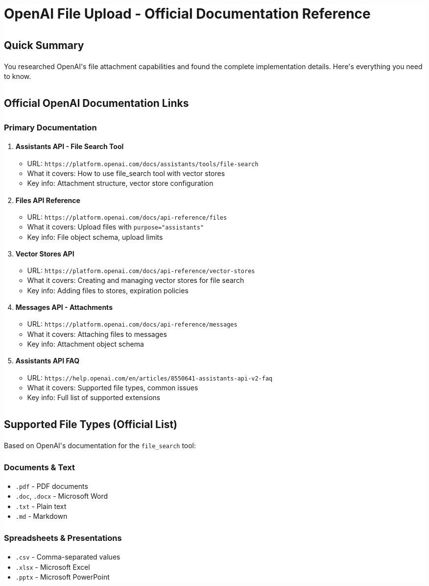 # OpenAI File Upload - Official Documentation Reference

## Quick Summary

You researched OpenAI's file attachment capabilities and found the complete implementation details. Here's everything you need to know.

## Official OpenAI Documentation Links

### Primary Documentation

1. **Assistants API - File Search Tool**
   - URL: `https://platform.openai.com/docs/assistants/tools/file-search`
   - What it covers: How to use file_search tool with vector stores
   - Key info: Attachment structure, vector store configuration

2. **Files API Reference**
   - URL: `https://platform.openai.com/docs/api-reference/files`
   - What it covers: Upload files with `purpose="assistants"`
   - Key info: File object schema, upload limits

3. **Vector Stores API**
   - URL: `https://platform.openai.com/docs/api-reference/vector-stores`
   - What it covers: Creating and managing vector stores for file search
   - Key info: Adding files to stores, expiration policies

4. **Messages API - Attachments**
   - URL: `https://platform.openai.com/docs/api-reference/messages`
   - What it covers: Attaching files to messages
   - Key info: Attachment object schema

5. **Assistants API FAQ**
   - URL: `https://help.openai.com/en/articles/8550641-assistants-api-v2-faq`
   - What it covers: Supported file types, common issues
   - Key info: Full list of supported extensions

## Supported File Types (Official List)

Based on OpenAI's documentation for the `file_search` tool:

### Documents & Text
- `.pdf` - PDF documents
- `.doc`, `.docx` - Microsoft Word
- `.txt` - Plain text
- `.md` - Markdown

### Spreadsheets & Presentations
- `.csv` - Comma-separated values
- `.xlsx` - Microsoft Excel
- `.pptx` - Microsoft PowerPoint
